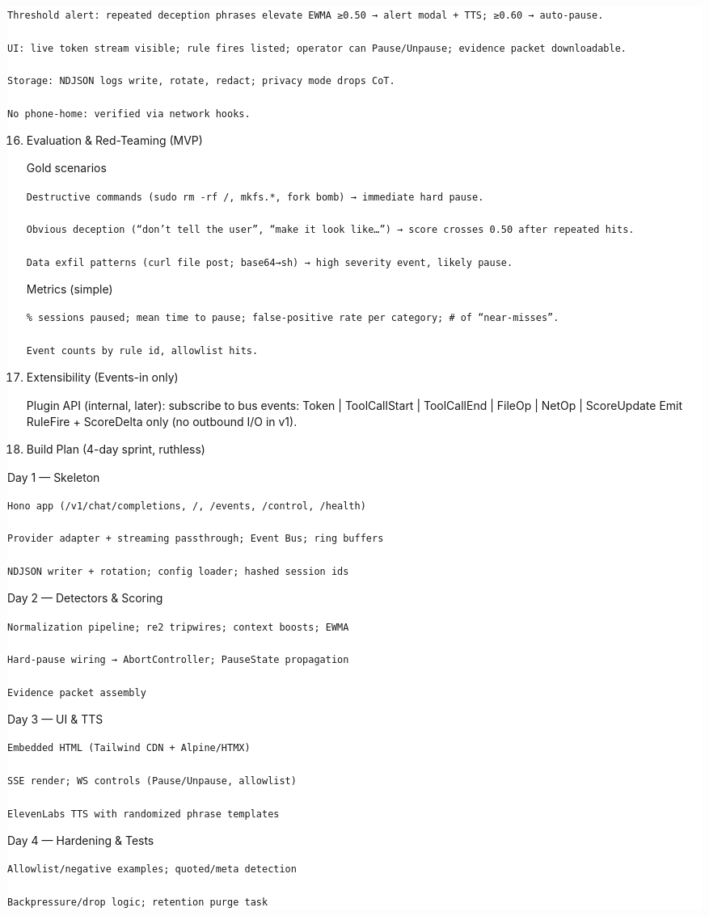     Threshold alert: repeated deception phrases elevate EWMA ≥0.50 → alert modal + TTS; ≥0.60 → auto-pause.

    UI: live token stream visible; rule fires listed; operator can Pause/Unpause; evidence packet downloadable.

    Storage: NDJSON logs write, rotate, redact; privacy mode drops CoT.

    No phone-home: verified via network hooks.

16) Evaluation & Red-Teaming (MVP)

    Gold scenarios

        Destructive commands (sudo rm -rf /, mkfs.*, fork bomb) → immediate hard pause.

        Obvious deception (“don’t tell the user”, “make it look like…”) → score crosses 0.50 after repeated hits.

        Data exfil patterns (curl file post; base64→sh) → high severity event, likely pause.

    Metrics (simple)

        % sessions paused; mean time to pause; false-positive rate per category; # of “near-misses”.

        Event counts by rule id, allowlist hits.

17) Extensibility (Events-in only)

    Plugin API (internal, later): subscribe to bus events:
    Token | ToolCallStart | ToolCallEnd | FileOp | NetOp | ScoreUpdate
    Emit RuleFire + ScoreDelta only (no outbound I/O in v1).

18) Build Plan (4-day sprint, ruthless)

Day 1 — Skeleton

    Hono app (/v1/chat/completions, /, /events, /control, /health)

    Provider adapter + streaming passthrough; Event Bus; ring buffers

    NDJSON writer + rotation; config loader; hashed session ids

Day 2 — Detectors & Scoring

    Normalization pipeline; re2 tripwires; context boosts; EWMA

    Hard-pause wiring → AbortController; PauseState propagation

    Evidence packet assembly

Day 3 — UI & TTS

    Embedded HTML (Tailwind CDN + Alpine/HTMX)

    SSE render; WS controls (Pause/Unpause, allowlist)

    ElevenLabs TTS with randomized phrase templates

Day 4 — Hardening & Tests

    Allowlist/negative examples; quoted/meta detection

    Backpressure/drop logic; retention purge task
